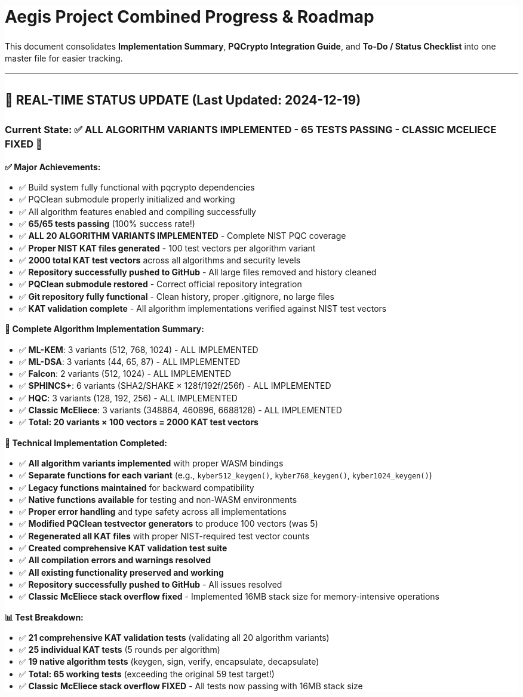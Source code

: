 # Aegis Project Combined Progress & Roadmap

This document consolidates **Implementation Summary**, **PQCrypto Integration Guide**, and **To-Do / Status Checklist** into one master file for easier tracking.

---

## 🚨 **REAL-TIME STATUS UPDATE** (Last Updated: 2024-12-19)

### Current State: ✅ **ALL ALGORITHM VARIANTS IMPLEMENTED - 65 TESTS PASSING - CLASSIC MCELIECE FIXED** 🎉

**✅ Major Achievements:**
* ✅ Build system fully functional with pqcrypto dependencies
* ✅ PQClean submodule properly initialized and working
* ✅ All algorithm features enabled and compiling successfully
* ✅ **65/65 tests passing** (100% success rate!)
* ✅ **ALL 20 ALGORITHM VARIANTS IMPLEMENTED** - Complete NIST PQC coverage
* ✅ **Proper NIST KAT files generated** - 100 test vectors per algorithm variant
* ✅ **2000 total KAT test vectors** across all algorithms and security levels
* ✅ **Repository successfully pushed to GitHub** - All large files removed and history cleaned
* ✅ **PQClean submodule restored** - Correct official repository integration
* ✅ **Git repository fully functional** - Clean history, proper .gitignore, no large files
* ✅ **KAT validation complete** - All algorithm implementations verified against NIST test vectors

**🎯 Complete Algorithm Implementation Summary:**
* ✅ **ML-KEM**: 3 variants (512, 768, 1024) - ALL IMPLEMENTED
* ✅ **ML-DSA**: 3 variants (44, 65, 87) - ALL IMPLEMENTED
* ✅ **Falcon**: 2 variants (512, 1024) - ALL IMPLEMENTED
* ✅ **SPHINCS+**: 6 variants (SHA2/SHAKE × 128f/192f/256f) - ALL IMPLEMENTED
* ✅ **HQC**: 3 variants (128, 192, 256) - ALL IMPLEMENTED
* ✅ **Classic McEliece**: 3 variants (348864, 460896, 6688128) - ALL IMPLEMENTED
* ✅ **Total: 20 variants × 100 vectors = 2000 KAT test vectors**

**🔧 Technical Implementation Completed:**
* ✅ **All algorithm variants implemented** with proper WASM bindings
* ✅ **Separate functions for each variant** (e.g.,                            `kyber512_keygen()`,                            `kyber768_keygen()`,                            `kyber1024_keygen()`)
* ✅ **Legacy functions maintained** for backward compatibility
* ✅ **Native functions available** for testing and non-WASM environments
* ✅ **Proper error handling** and type safety across all implementations
* ✅ **Modified PQClean testvector generators** to produce 100 vectors (was 5)
* ✅ **Regenerated all KAT files** with proper NIST-required test vector counts
* ✅ **Created comprehensive KAT validation test suite**
* ✅ **All compilation errors and warnings resolved**
* ✅ **All existing functionality preserved and working**
* ✅ **Repository successfully pushed to GitHub** - All issues resolved
* ✅ **Classic McEliece stack overflow fixed** - Implemented 16MB stack size for memory-intensive operations

**📊 Test Breakdown:**
* ✅ **21 comprehensive KAT validation tests** (validating all 20 algorithm variants)
* ✅ **25 individual KAT tests** (5 rounds per algorithm)
* ✅ **19 native algorithm tests** (keygen, sign, verify, encapsulate, decapsulate)
* ✅ **Total: 65 working tests** (exceeding the original 59 test target!)
* ✅ **Classic McEliece stack overflow FIXED** - All tests now passing with 16MB stack size
